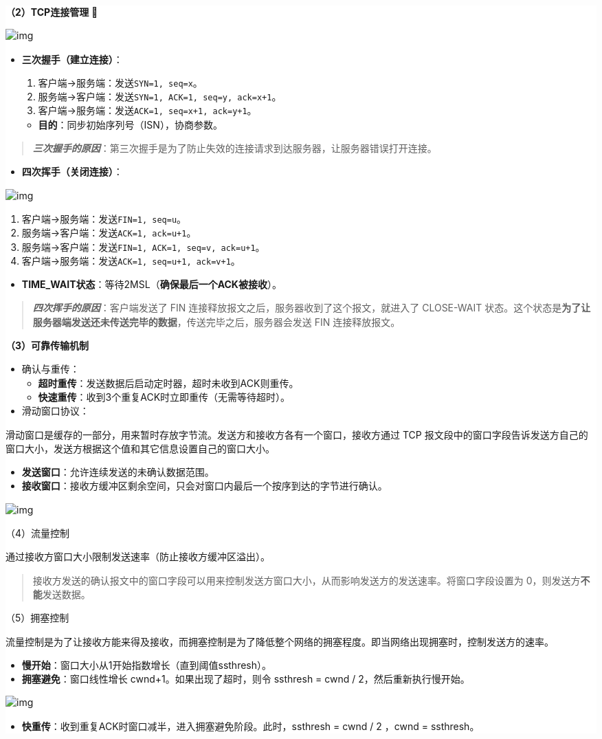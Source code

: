 **（2）TCP连接管理** :star2:

![img](https://camo.githubusercontent.com/7dd2b7948c0d49f86a2dbe2caa150e15f346eb0044a9b24fe6a284aa0e2e8a03/68747470733a2f2f63732d6e6f7465732d313235363130393739362e636f732e61702d6775616e677a686f752e6d7971636c6f75642e636f6d2f65393264306562632d376434362d343133622d616563312d3334613339363032663738372e706e67)

- **三次握手（建立连接）**：

  1. 客户端→服务端：发送`SYN=1, seq=x`。
  2. 服务端→客户端：发送`SYN=1, ACK=1, seq=y, ack=x+1`。
  3. 客户端→服务端：发送`ACK=1, seq=x+1, ack=y+1`。

  - **目的**：同步初始序列号（ISN），协商参数。

> ***三次握手的原因***：第三次握手是为了防止失效的连接请求到达服务器，让服务器错误打开连接。

- **四次挥手（关闭连接）**：

![img](https://camo.githubusercontent.com/41f967d040f350b8a202f0bb7df695af46c5a340ae24be9fb119629cce6bc73e/68747470733a2f2f63732d6e6f7465732d313235363130393739362e636f732e61702d6775616e677a686f752e6d7971636c6f75642e636f6d2f66383761666537322d633264662d346331322d616330332d3962386435383161386166382e6a7067)

  1. 客户端→服务端：发送`FIN=1, seq=u`。
  2. 服务端→客户端：发送`ACK=1, ack=u+1`。
  3. 服务端→客户端：发送`FIN=1, ACK=1, seq=v, ack=u+1`。
  4. 客户端→服务端：发送`ACK=1, seq=u+1, ack=v+1`。

  - **TIME_WAIT状态**：等待2MSL（**确保最后一个ACK被接收**）。

> ***四次挥手的原因***：客户端发送了 FIN 连接释放报文之后，服务器收到了这个报文，就进入了 CLOSE-WAIT 状态。这个状态是**为了让服务器端发送还未传送完毕的数据**，传送完毕之后，服务器会发送 FIN 连接释放报文。

**（3）可靠传输机制**

- 确认与重传：
  - **超时重传**：发送数据后启动定时器，超时未收到ACK则重传。
  - **快速重传**：收到3个重复ACK时立即重传（无需等待超时）。
- 滑动窗口协议：

​	滑动窗口是缓存的一部分，用来暂时存放字节流。发送方和接收方各有一个窗口，接收方通过 TCP 报文段中的窗口字段告诉发送方自己的窗口大小，发送方根据这个值和其它信息设置自己的窗口大小。

- **发送窗口**：允许连续发送的未确认数据范围。
- **接收窗口**：接收方缓冲区剩余空间，只会对窗口内最后一个按序到达的字节进行确认。

![img](https://camo.githubusercontent.com/62e749791cbc8aca342985906dae1ba7a961614e98580318d65327c4a0200bfd/68747470733a2f2f63732d6e6f7465732d313235363130393739362e636f732e61702d6775616e677a686f752e6d7971636c6f75642e636f6d2f61333235336465622d386432312d343061312d616165342d3764313738653461613331392e6a7067)

（4）流量控制

通过接收方窗口大小限制发送速率（防止接收方缓冲区溢出）。

> 接收方发送的确认报文中的窗口字段可以用来控制发送方窗口大小，从而影响发送方的发送速率。将窗口字段设置为 0，则发送方**不能**发送数据。

（5）拥塞控制

流量控制是为了让接收方能来得及接收，而拥塞控制是为了降低整个网络的拥塞程度。即当网络出现拥塞时，控制发送方的速率。

- **慢开始**：窗口大小从1开始指数增长（直到阈值ssthresh）。
- **拥塞避免**：窗口线性增长 cwnd+1。如果出现了超时，则令 ssthresh = cwnd / 2，然后重新执行慢开始。

![img](https://camo.githubusercontent.com/ee13230e8663e6d9ab3450d663f7ae15ceaa54d9ac2220a454fcfae694fbcbbf/68747470733a2f2f63732d6e6f7465732d313235363130393739362e636f732e61702d6775616e677a686f752e6d7971636c6f75642e636f6d2f39313066363133662d353134662d343533342d383764642d3962343639396435396433312e706e67)

- **快重传**：收到重复ACK时窗口减半，进入拥塞避免阶段。此时，ssthresh = cwnd / 2 ，cwnd = ssthresh。
